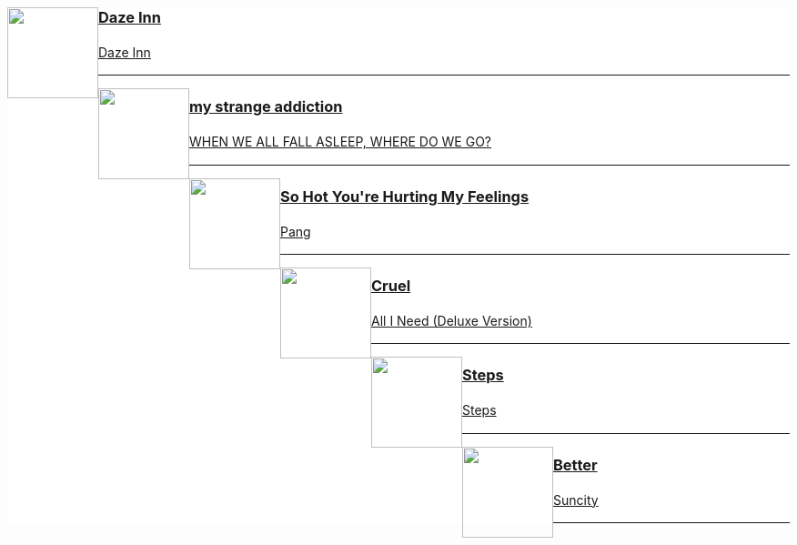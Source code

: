 

<img align="left" width="100" height="100" src="https://i.scdn.co/image/ab67616d0000b2737dfe86fba6f5aa061a134725">

### [Daze Inn](https://open.spotify.com/go?uri=spotify:track:20L6erw0ny2hiwQg8c1Dj4)
[Daze Inn](https://open.spotify.com/go?uri=spotify:album:3BFa8OzNBHwnCWEOKts7r8)

---


<img align="left" width="100" height="100" src="https://i.scdn.co/image/ab67616d0000b27350a3147b4edd7701a876c6ce">

### [my strange addiction](https://open.spotify.com/go?uri=spotify:track:3Tc57t9l2O8FwQZtQOvPXK)
[WHEN WE ALL FALL ASLEEP, WHERE DO WE GO?](https://open.spotify.com/go?uri=spotify:album:0S0KGZnfBGSIssfF54WSJh)

---


<img align="left" width="100" height="100" src="https://i.scdn.co/image/ab67616d0000b2737d983e7bf67c2806218c2759">

### [So Hot You're Hurting My Feelings](https://open.spotify.com/go?uri=spotify:track:5B6Kjha6RRIMWGN7zGsAaT)
[Pang](https://open.spotify.com/go?uri=spotify:album:4ClyeVlAKJJViIyfVW0yQD)

---


<img align="left" width="100" height="100" src="https://i.scdn.co/image/ab67616d0000b2730f564f7d21533c31587ee85f">

### [Cruel](https://open.spotify.com/go?uri=spotify:track:69Q9unT80s08dUolhcgr4T)
[All I Need (Deluxe Version)](https://open.spotify.com/go?uri=spotify:album:6fpZzsdzd04nqiDPWnF2iw)

---


<img align="left" width="100" height="100" src="https://i.scdn.co/image/ab67616d0000b273750f4eda7c0d52cddfe278cb">

### [Steps](https://open.spotify.com/go?uri=spotify:track:41gdQOR0TLrND7NpWyQGSa)
[Steps](https://open.spotify.com/go?uri=spotify:album:24kxXNyV4xxcdvP7qRZVey)

---


<img align="left" width="100" height="100" src="https://i.scdn.co/image/ab67616d0000b273c43edd2cf01edf73bf0b97a3">

### [Better](https://open.spotify.com/go?uri=spotify:track:2OpBganfGk2GVdSlRdxzaX)
[Suncity](https://open.spotify.com/go?uri=spotify:album:4UNwL1B7JoymNUiTFJa52B)

---